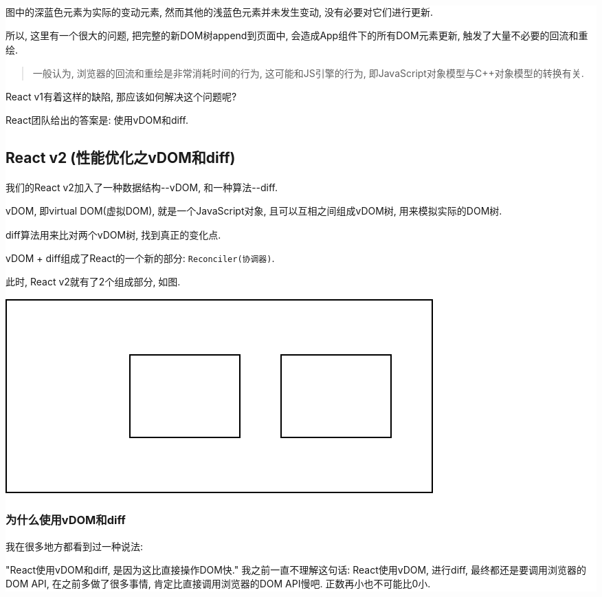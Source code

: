 图中的深蓝色元素为实际的变动元素, 然而其他的浅蓝色元素并未发生变动, 没有必要对它们进行更新.

所以, 这里有一个很大的问题, 把完整的新DOM树append到页面中, 会造成App组件下的所有DOM元素更新, 触发了大量不必要的回流和重绘.

> 一般认为, 浏览器的回流和重绘是非常消耗时间的行为, 这可能和JS引擎的行为, 即JavaScript对象模型与C++对象模型的转换有关.

React v1有着这样的缺陷, 那应该如何解决这个问题呢?

React团队给出的答案是: 使用vDOM和diff.

## React v2 (性能优化之vDOM和diff)

我们的React v2加入了一种数据结构--vDOM, 和一种算法--diff.

vDOM, 即virtual DOM(虚拟DOM), 就是一个JavaScript对象, 且可以互相之间组成vDOM树, 用来模拟实际的DOM树.

diff算法用来比对两个vDOM树, 找到真正的变化点.

vDOM + diff组成了React的一个新的部分: `Reconciler(协调器)`.

此时, React v2就有了2个组成部分, 如图.

![v2结构](v2_structure.drawio.svg)

### 为什么使用vDOM和diff

我在很多地方都看到过一种说法: 

"React使用vDOM和diff, 是因为这比直接操作DOM快." 我之前一直不理解这句话: React使用vDOM, 进行diff, 最终都还是要调用浏览器的DOM API, 在之前多做了很多事情, 肯定比直接调用浏览器的DOM API慢吧. 正数再小也不可能比0小.
